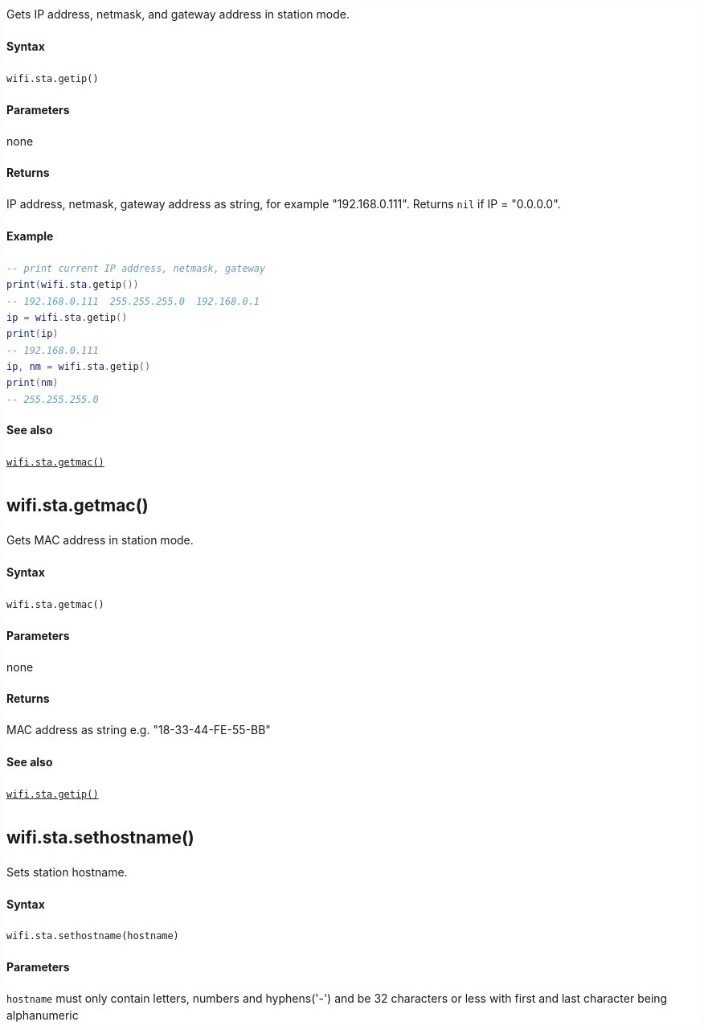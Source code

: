 Gets IP address, netmask, and gateway address in station mode.

#### Syntax
`wifi.sta.getip()`

#### Parameters
none

#### Returns
IP address, netmask, gateway address as string, for example "192.168.0.111". Returns `nil` if IP = "0.0.0.0".

#### Example
```lua
-- print current IP address, netmask, gateway
print(wifi.sta.getip())
-- 192.168.0.111  255.255.255.0  192.168.0.1
ip = wifi.sta.getip()
print(ip)
-- 192.168.0.111
ip, nm = wifi.sta.getip()
print(nm)
-- 255.255.255.0
```

#### See also
[`wifi.sta.getmac()`](#wifistagetmac)

## wifi.sta.getmac()

Gets MAC address in station mode.

#### Syntax
`wifi.sta.getmac()`

#### Parameters
none

#### Returns
MAC address as string e.g. "18-33-44-FE-55-BB"

#### See also
[`wifi.sta.getip()`](#wifistagetip)

## wifi.sta.sethostname()

Sets station hostname.

#### Syntax
`wifi.sta.sethostname(hostname)`

#### Parameters
`hostname` must only contain letters, numbers and hyphens('-') and be 32 characters or less with first and last character being alphanumeric
